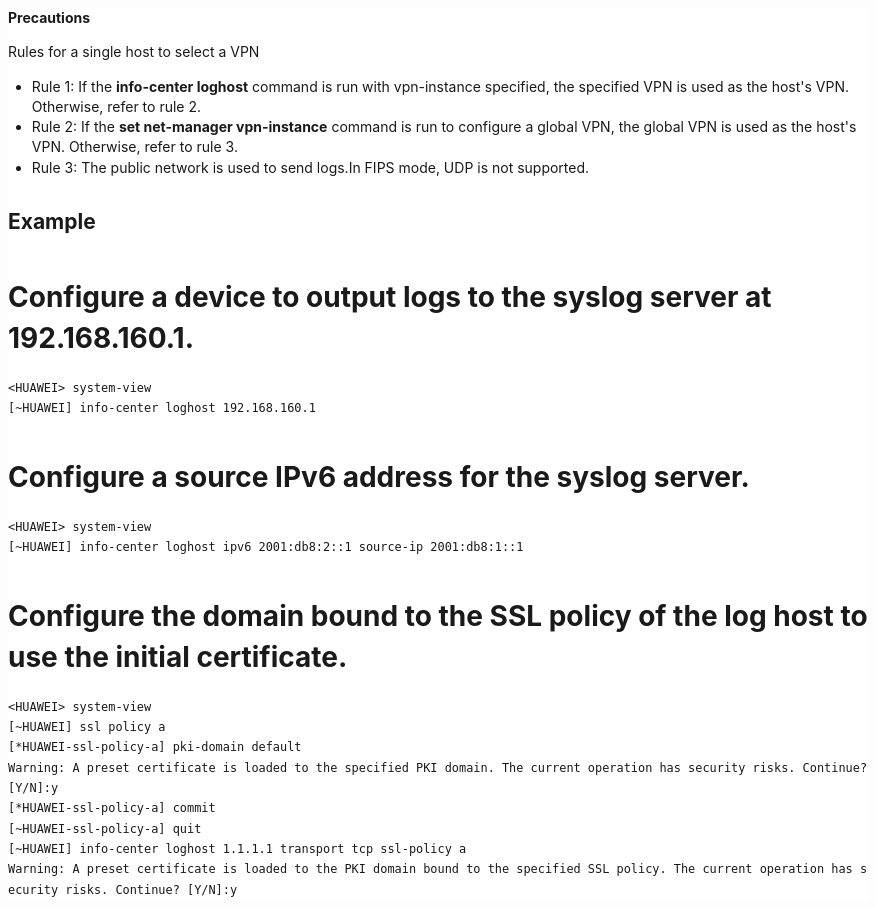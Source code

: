 **Precautions**

Rules for a single host to select a VPN

* Rule 1: If the **info-center loghost** command is run with vpn-instance specified, the specified VPN is used as the host's VPN. Otherwise, refer to rule 2.
* Rule 2: If the **set net-manager vpn-instance** command is run to configure a global VPN, the global VPN is used as the host's VPN. Otherwise, refer to rule 3.
* Rule 3: The public network is used to send logs.In FIPS mode, UDP is not supported.


Example
-------

# Configure a device to output logs to the syslog server at 192.168.160.1.
```
<HUAWEI> system-view
[~HUAWEI] info-center loghost 192.168.160.1

```

# Configure a source IPv6 address for the syslog server.
```
<HUAWEI> system-view
[~HUAWEI] info-center loghost ipv6 2001:db8:2::1 source-ip 2001:db8:1::1

```

# Configure the domain bound to the SSL policy of the log host to use the initial certificate.
```
<HUAWEI> system-view
[~HUAWEI] ssl policy a
[*HUAWEI-ssl-policy-a] pki-domain default
Warning: A preset certificate is loaded to the specified PKI domain. The current operation has security risks. Continue? [Y/N]:y
[*HUAWEI-ssl-policy-a] commit
[~HUAWEI-ssl-policy-a] quit
[~HUAWEI] info-center loghost 1.1.1.1 transport tcp ssl-policy a
Warning: A preset certificate is loaded to the PKI domain bound to the specified SSL policy. The current operation has security risks. Continue? [Y/N]:y

```